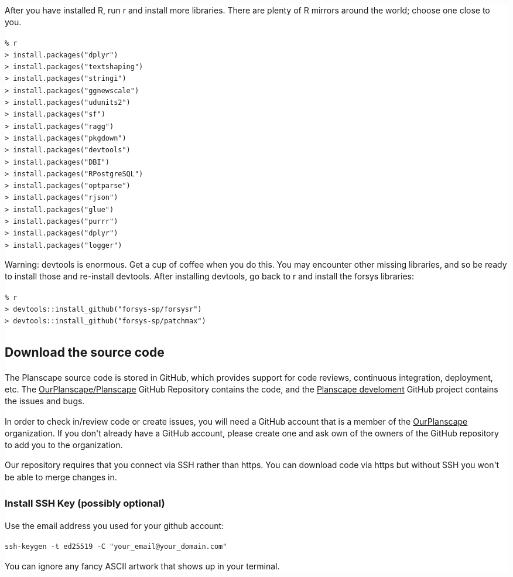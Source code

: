 After you have installed R, run r and install more libraries.  There are plenty of R mirrors around the world; choose one close to you.
```
% r
> install.packages("dplyr")
> install.packages("textshaping")
> install.packages("stringi")
> install.packages("ggnewscale")
> install.packages("udunits2")
> install.packages("sf")
> install.packages("ragg")
> install.packages("pkgdown")
> install.packages("devtools")
> install.packages("DBI")
> install.packages("RPostgreSQL")
> install.packages("optparse")
> install.packages("rjson")
> install.packages("glue")
> install.packages("purrr")
> install.packages("dplyr")
> install.packages("logger")
```

Warning: devtools is enormous.  Get a cup of coffee when you do this.  You may encounter other missing
libraries, and so be ready to install those and re-install devtools.  After installing devtools, go back to r
and install the forsys libraries:

```
% r
> devtools::install_github("forsys-sp/forsysr")
> devtools::install_github("forsys-sp/patchmax")
```

## Download the source code

The Planscape source code is stored in GitHub, which provides support for code reviews,
continuous integration, deployment, etc.  The [OurPlanscape/Planscape](https://github.com/OurPlanscape/Planscape) GitHub Repository contains the code, and the [Planscape develoment](https://github.com/orgs/OurPlanscape/projects/1) GitHub project contains the issues and
bugs.

In order to check in/review code or create issues, you will need a GitHub account
that is a member of the [OurPlanscape](https://github.com/OurPlanscape) organization. 
If you don't already have a GitHub account, please create one and ask own of the owners
of the GitHub repository to add you to the organization.

Our repository requires that you connect via SSH rather than https.  You can download code via https but without SSH you won't be able to merge changes in.

### Install SSH Key (possibly optional)

Use the email address you used for your github account:
```
ssh-keygen -t ed25519 -C "your_email@your_domain.com"
```
You can ignore any fancy ASCII artwork that shows up in your terminal.
